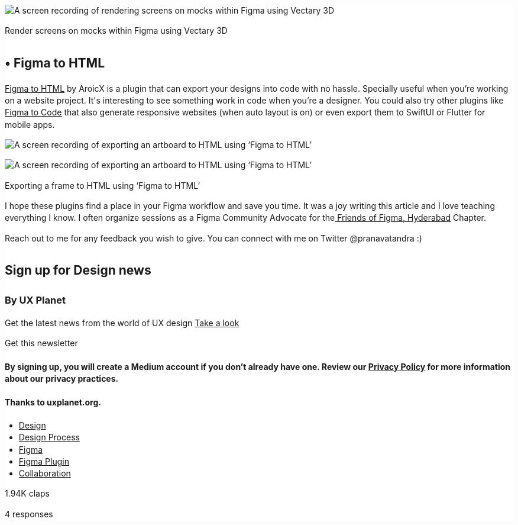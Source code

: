 ![A screen recording of rendering screens on mocks within Figma using Vectary 3D](https://miro.medium.com/max/1074/1*NmzdZRpDCg3ShMcQ-ppRCw.gif)

Render screens on mocks within Figma using Vectary 3D

## • Figma to HTML

[Figma to HTML](https://www.figma.com/community/plugin/851183094275736358) by AroicX is a plugin that can export your designs into code with no hassle. Specially useful when you’re working on a website project. It's interesting to see something work in code when you’re a designer. You could also try other plugins like [Figma to Code](https://www.figma.com/community/plugin/842128343887142055/Figma-to-Code-(Tailwind%2C-Flutter%2C-SwiftUI)) that also generate responsive websites (when auto layout is on) or even export them to SwiftUI or Flutter for mobile apps.

![A screen recording of exporting an artboard to HTML using ‘Figma to HTML’](https://miro.medium.com/freeze/max/45/1*Wmd6ujYCCgUUoBipOSsjXw.gif?q=20)

![A screen recording of exporting an artboard to HTML using ‘Figma to HTML’](https://miro.medium.com/max/1074/1*Wmd6ujYCCgUUoBipOSsjXw.gif)

Exporting a frame to HTML using ‘Figma to HTML’

I hope these plugins find a place in your Figma workflow and save you time. It was a joy writing this article and I love teaching everything I know. I often organize sessions as a Figma Community Advocate for the[ Friends of Figma, Hyderabad](https://friends.figma.com/hyderabad/) Chapter.

Reach out to me for any feedback you wish to give. You can connect with me on Twitter @pranavatandra :)

## Sign up for Design news

### By UX Planet

Get the latest news from the world of UX design [Take a look](https://medium.com/ux-planet/newsletters/design-news?source=newsletter_v3_promo--------------------------newsletter_v3_promo-----------)

Get this newsletter

#### By signing up, you will create a Medium account if you don’t already have one. Review our [Privacy Policy](https://policy.medium.com/medium-privacy-policy-f03bf92035c9?source=newsletter_v3_promo--------------------------newsletter_v3_promo-----------) for more information about our privacy practices.

#### Thanks to uxplanet.org. 

- [Design](https://uxplanet.org/tagged/design)
- [Design Process](https://uxplanet.org/tagged/design-process)
- [Figma](https://uxplanet.org/tagged/figma)
- [Figma Plugin](https://uxplanet.org/tagged/figma-plugin)
- [Collaboration](https://uxplanet.org/tagged/collaboration)

1.94K claps

4 responses